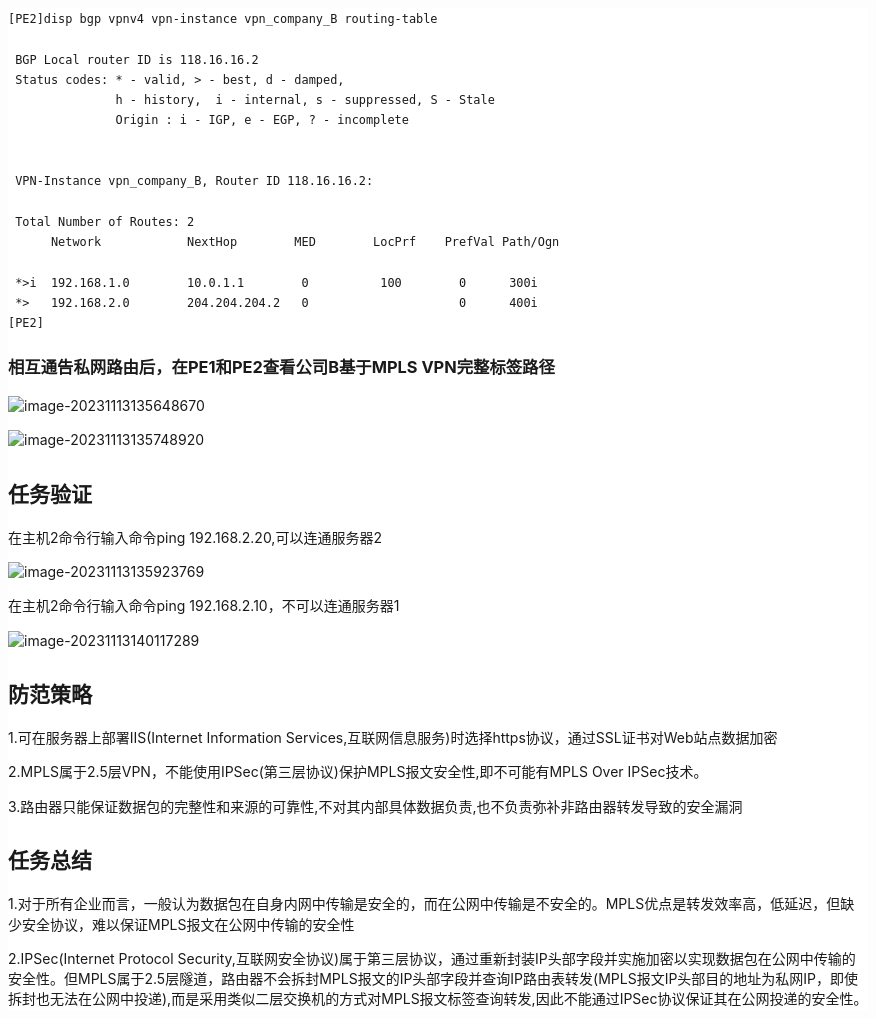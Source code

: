 ```basic
[PE2]disp bgp vpnv4 vpn-instance vpn_company_B routing-table

 BGP Local router ID is 118.16.16.2 
 Status codes: * - valid, > - best, d - damped,
               h - history,  i - internal, s - suppressed, S - Stale
               Origin : i - IGP, e - EGP, ? - incomplete


 VPN-Instance vpn_company_B, Router ID 118.16.16.2:

 Total Number of Routes: 2
      Network            NextHop        MED        LocPrf    PrefVal Path/Ogn

 *>i  192.168.1.0        10.0.1.1        0          100        0      300i
 *>   192.168.2.0        204.204.204.2   0                     0      400i
[PE2]
```

### 相互通告私网路由后，在PE1和PE2查看公司B基于MPLS VPN完整标签路径

![image-20231113135648670](D:\作业\华为ENSP攻防\点对点MPLS-BGP\img\13.png)

![image-20231113135748920](D:\作业\华为ENSP攻防\点对点MPLS-BGP\img\14.png)

## 任务验证

在主机2命令行输入命令ping 192.168.2.20,可以连通服务器2

![image-20231113135923769](D:\作业\华为ENSP攻防\点对点MPLS-BGP\img\15.png)

在主机2命令行输入命令ping 192.168.2.10，不可以连通服务器1

![image-20231113140117289](D:\作业\华为ENSP攻防\点对点MPLS-BGP\img\16.png)

## 防范策略

1.可在服务器上部署IIS(Internet Information Services,互联网信息服务)时选择https协议，通过SSL证书对Web站点数据加密

2.MPLS属于2.5层VPN，不能使用IPSec(第三层协议)保护MPLS报文安全性,即不可能有MPLS Over IPSec技术。

3.路由器只能保证数据包的完整性和来源的可靠性,不对其内部具体数据负责,也不负责弥补非路由器转发导致的安全漏洞

## 任务总结

1.对于所有企业而言，一般认为数据包在自身内网中传输是安全的，而在公网中传输是不安全的。MPLS优点是转发效率高，低延迟，但缺少安全协议，难以保证MPLS报文在公网中传输的安全性

2.IPSec(Internet Protocol Security,互联网安全协议)属于第三层协议，通过重新封装IP头部字段并实施加密以实现数据包在公网中传输的安全性。但MPLS属于2.5层隧道，路由器不会拆封MPLS报文的IP头部字段并查询IP路由表转发(MPLS报文IP头部目的地址为私网IP，即使拆封也无法在公网中投递),而是采用类似二层交换机的方式对MPLS报文标签查询转发,因此不能通过IPSec协议保证其在公网投递的安全性。